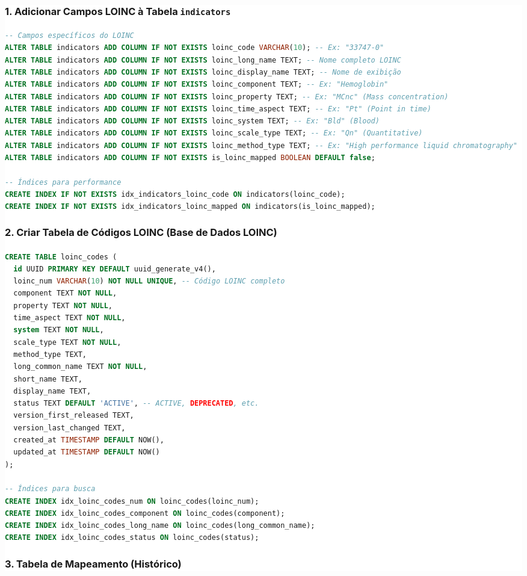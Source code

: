 ### 1. Adicionar Campos LOINC à Tabela `indicators`

```sql
-- Campos específicos do LOINC
ALTER TABLE indicators ADD COLUMN IF NOT EXISTS loinc_code VARCHAR(10); -- Ex: "33747-0"
ALTER TABLE indicators ADD COLUMN IF NOT EXISTS loinc_long_name TEXT; -- Nome completo LOINC
ALTER TABLE indicators ADD COLUMN IF NOT EXISTS loinc_display_name TEXT; -- Nome de exibição
ALTER TABLE indicators ADD COLUMN IF NOT EXISTS loinc_component TEXT; -- Ex: "Hemoglobin"
ALTER TABLE indicators ADD COLUMN IF NOT EXISTS loinc_property TEXT; -- Ex: "MCnc" (Mass concentration)
ALTER TABLE indicators ADD COLUMN IF NOT EXISTS loinc_time_aspect TEXT; -- Ex: "Pt" (Point in time)
ALTER TABLE indicators ADD COLUMN IF NOT EXISTS loinc_system TEXT; -- Ex: "Bld" (Blood)
ALTER TABLE indicators ADD COLUMN IF NOT EXISTS loinc_scale_type TEXT; -- Ex: "Qn" (Quantitative)
ALTER TABLE indicators ADD COLUMN IF NOT EXISTS loinc_method_type TEXT; -- Ex: "High performance liquid chromatography"
ALTER TABLE indicators ADD COLUMN IF NOT EXISTS is_loinc_mapped BOOLEAN DEFAULT false;

-- Índices para performance
CREATE INDEX IF NOT EXISTS idx_indicators_loinc_code ON indicators(loinc_code);
CREATE INDEX IF NOT EXISTS idx_indicators_loinc_mapped ON indicators(is_loinc_mapped);
```

### 2. Criar Tabela de Códigos LOINC (Base de Dados LOINC)

```sql
CREATE TABLE loinc_codes (
  id UUID PRIMARY KEY DEFAULT uuid_generate_v4(),
  loinc_num VARCHAR(10) NOT NULL UNIQUE, -- Código LOINC completo
  component TEXT NOT NULL,
  property TEXT NOT NULL,
  time_aspect TEXT NOT NULL,
  system TEXT NOT NULL,
  scale_type TEXT NOT NULL,
  method_type TEXT,
  long_common_name TEXT NOT NULL,
  short_name TEXT,
  display_name TEXT,
  status TEXT DEFAULT 'ACTIVE', -- ACTIVE, DEPRECATED, etc.
  version_first_released TEXT,
  version_last_changed TEXT,
  created_at TIMESTAMP DEFAULT NOW(),
  updated_at TIMESTAMP DEFAULT NOW()
);

-- Índices para busca
CREATE INDEX idx_loinc_codes_num ON loinc_codes(loinc_num);
CREATE INDEX idx_loinc_codes_component ON loinc_codes(component);
CREATE INDEX idx_loinc_codes_long_name ON loinc_codes(long_common_name);
CREATE INDEX idx_loinc_codes_status ON loinc_codes(status);
```

### 3. Tabela de Mapeamento (Histórico)
